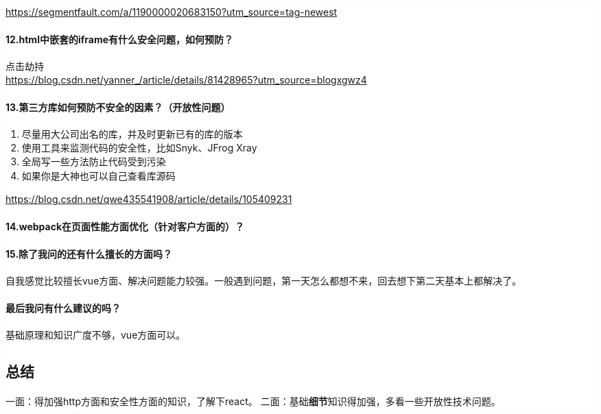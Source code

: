   https://segmentfault.com/a/1190000020683150?utm_source=tag-newest

#### 12.html中嵌套的iframe有什么安全问题，如何预防？
  点击劫持  
  https://blog.csdn.net/yanner_/article/details/81428965?utm_source=blogxgwz4

#### 13.第三方库如何预防不安全的因素？（开放性问题）
  1. 尽量用大公司出名的库，并及时更新已有的库的版本
  2. 使用工具来监测代码的安全性，比如Snyk、JFrog Xray
  3. 全局写一些方法防止代码受到污染
  4. 如果你是大神也可以自己查看库源码
  
  https://blog.csdn.net/qwe435541908/article/details/105409231

#### 14.webpack在页面性能方面优化（针对客户方面的）？
#### 15.除了我问的还有什么擅长的方面吗？
自我感觉比较擅长vue方面、解决问题能力较强。一般遇到问题，第一天怎么都想不来，回去想下第二天基本上都解决了。

#### 最后我问有什么建议的吗？
基础原理和知识广度不够，vue方面可以。

## 总结
一面：得加强http方面和安全性方面的知识，了解下react。
二面：基础**细节**知识得加强，多看一些开放性技术问题。